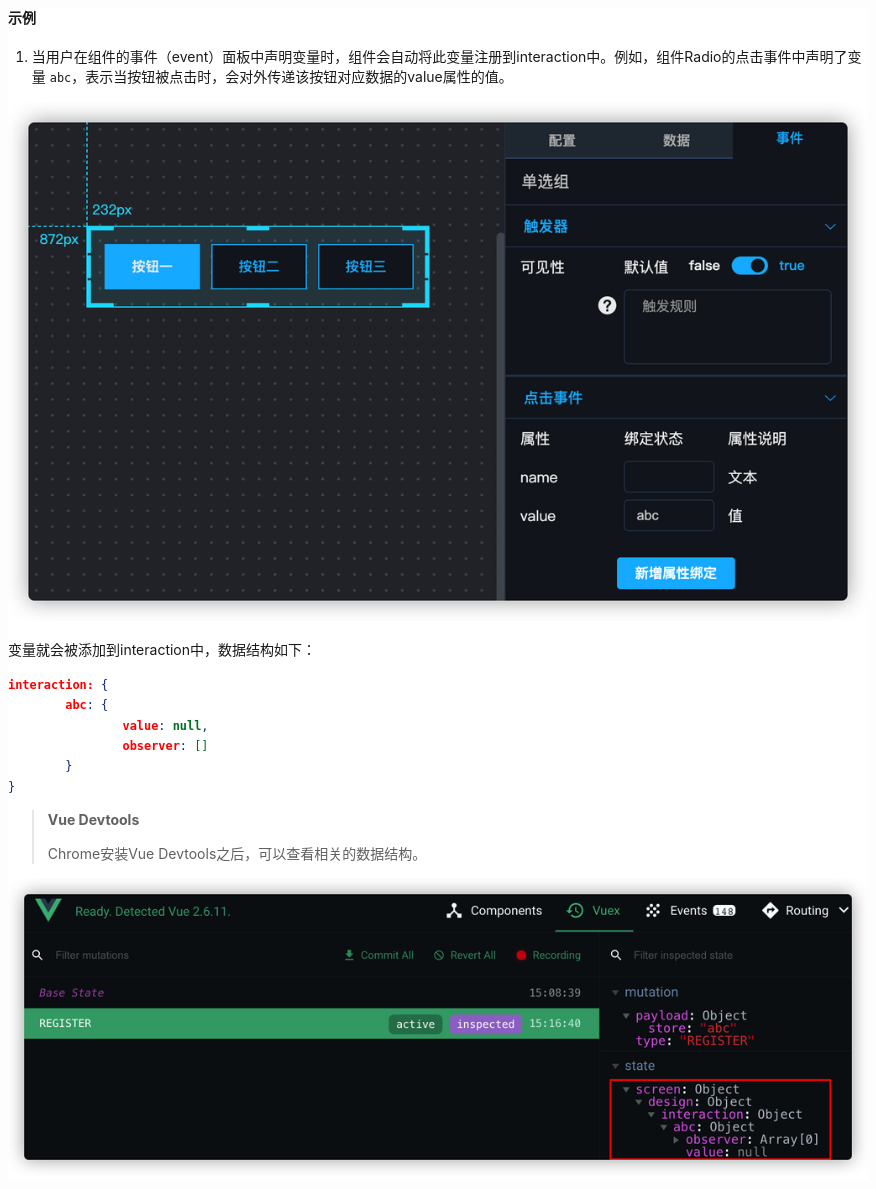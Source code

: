 #### 示例

1. 当用户在组件的事件（event）面板中声明变量时，组件会自动将此变量注册到interaction中。例如，组件Radio的点击事件中声明了变量 `abc`，表示当按钮被点击时，会对外传递该按钮对应数据的value属性的值。

![interaction-sample-01](../source/images/ch-04/interaction-sample-01.png)

变量就会被添加到interaction中，数据结构如下：

```json
interaction: {
		abc: {
				value: null,
				observer: []
		}
}
```

> **Vue Devtools**
>
> Chrome安装Vue Devtools之后，可以查看相关的数据结构。

![interaction-sample-02](../source/images/ch-04/interaction-sample-02.png)
